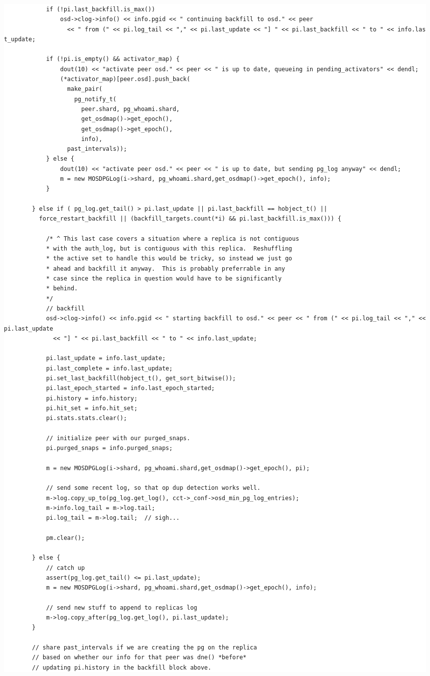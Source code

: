 				if (!pi.last_backfill.is_max())
					osd->clog->info() << info.pgid << " continuing backfill to osd." << peer
					  << " from (" << pi.log_tail << "," << pi.last_update << "] " << pi.last_backfill << " to " << info.last_update;

				if (!pi.is_empty() && activator_map) {
					dout(10) << "activate peer osd." << peer << " is up to date, queueing in pending_activators" << dendl;
					(*activator_map)[peer.osd].push_back(
					  make_pair(
						pg_notify_t(
						  peer.shard, pg_whoami.shard,
						  get_osdmap()->get_epoch(),
						  get_osdmap()->get_epoch(),
						  info),
					  past_intervals));
				} else {
					dout(10) << "activate peer osd." << peer << " is up to date, but sending pg_log anyway" << dendl;
					m = new MOSDPGLog(i->shard, pg_whoami.shard,get_osdmap()->get_epoch(), info);
				}

			} else if ( pg_log.get_tail() > pi.last_update || pi.last_backfill == hobject_t() ||
			  force_restart_backfill || (backfill_targets.count(*i) && pi.last_backfill.is_max())) {

				/* ^ This last case covers a situation where a replica is not contiguous
				* with the auth_log, but is contiguous with this replica.  Reshuffling
				* the active set to handle this would be tricky, so instead we just go
				* ahead and backfill it anyway.  This is probably preferrable in any
				* case since the replica in question would have to be significantly
				* behind.
				*/
				// backfill
				osd->clog->info() << info.pgid << " starting backfill to osd." << peer << " from (" << pi.log_tail << "," << pi.last_update
				  << "] " << pi.last_backfill << " to " << info.last_update;
	
				pi.last_update = info.last_update;
				pi.last_complete = info.last_update;
				pi.set_last_backfill(hobject_t(), get_sort_bitwise());
				pi.last_epoch_started = info.last_epoch_started;
				pi.history = info.history;
				pi.hit_set = info.hit_set;
				pi.stats.stats.clear();
	
				// initialize peer with our purged_snaps.
				pi.purged_snaps = info.purged_snaps;
	
				m = new MOSDPGLog(i->shard, pg_whoami.shard,get_osdmap()->get_epoch(), pi);
	
				// send some recent log, so that op dup detection works well.
				m->log.copy_up_to(pg_log.get_log(), cct->_conf->osd_min_pg_log_entries);
				m->info.log_tail = m->log.tail;
				pi.log_tail = m->log.tail;  // sigh...
	
				pm.clear();

			} else {
				// catch up
				assert(pg_log.get_tail() <= pi.last_update);
				m = new MOSDPGLog(i->shard, pg_whoami.shard,get_osdmap()->get_epoch(), info);
	
				// send new stuff to append to replicas log
				m->log.copy_after(pg_log.get_log(), pi.last_update);
			}
	
			// share past_intervals if we are creating the pg on the replica
			// based on whether our info for that peer was dne() *before*
			// updating pi.history in the backfill block above.